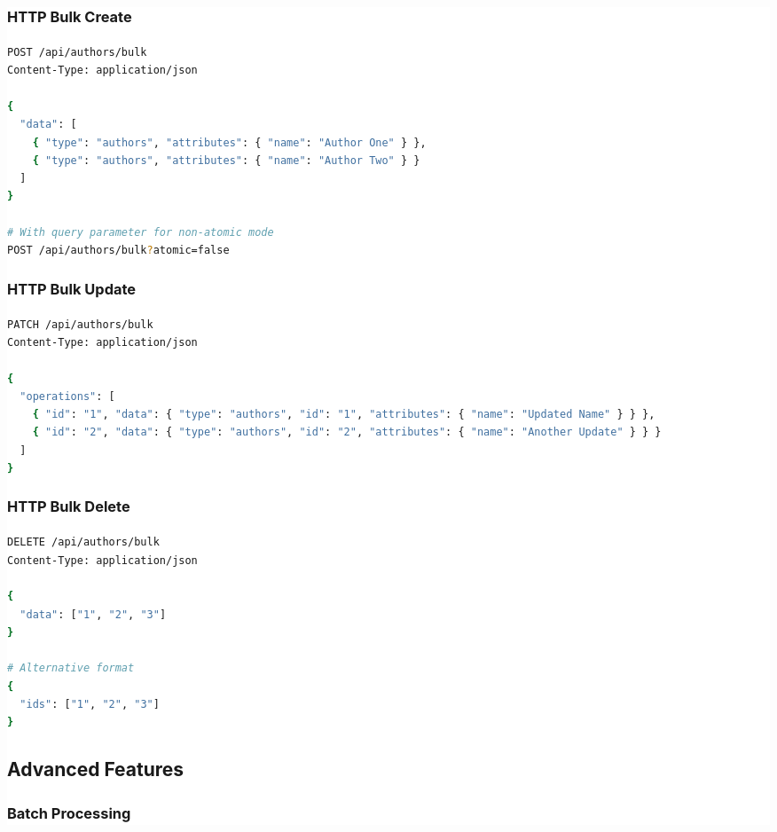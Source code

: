 ### HTTP Bulk Create

```bash
POST /api/authors/bulk
Content-Type: application/json

{
  "data": [
    { "type": "authors", "attributes": { "name": "Author One" } },
    { "type": "authors", "attributes": { "name": "Author Two" } }
  ]
}

# With query parameter for non-atomic mode
POST /api/authors/bulk?atomic=false
```

### HTTP Bulk Update

```bash
PATCH /api/authors/bulk
Content-Type: application/json

{
  "operations": [
    { "id": "1", "data": { "type": "authors", "id": "1", "attributes": { "name": "Updated Name" } } },
    { "id": "2", "data": { "type": "authors", "id": "2", "attributes": { "name": "Another Update" } } }
  ]
}
```

### HTTP Bulk Delete

```bash
DELETE /api/authors/bulk
Content-Type: application/json

{
  "data": ["1", "2", "3"]
}

# Alternative format
{
  "ids": ["1", "2", "3"]
}
```

## Advanced Features

### Batch Processing
